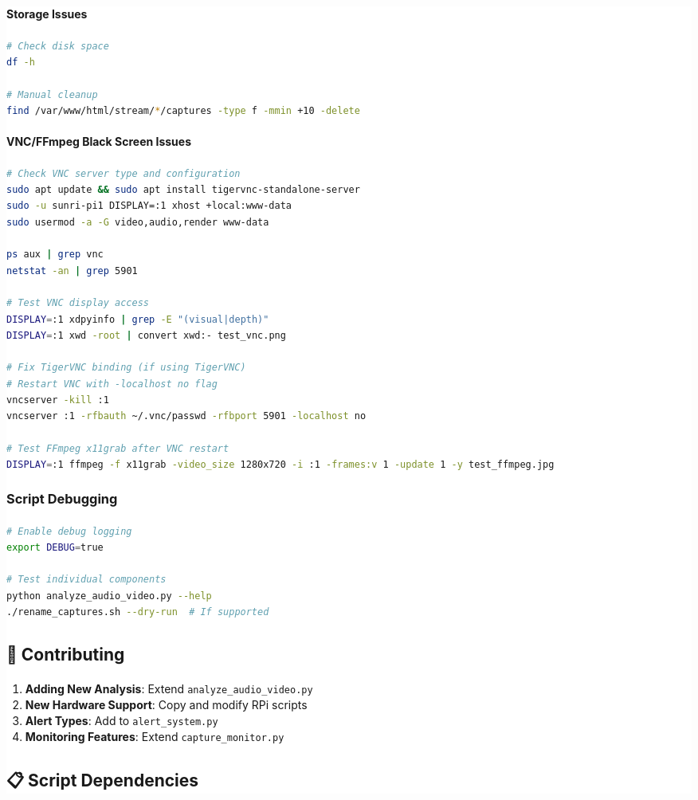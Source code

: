#### Storage Issues
```bash
# Check disk space
df -h

# Manual cleanup
find /var/www/html/stream/*/captures -type f -mmin +10 -delete
```

#### VNC/FFmpeg Black Screen Issues
```bash
# Check VNC server type and configuration
sudo apt update && sudo apt install tigervnc-standalone-server
sudo -u sunri-pi1 DISPLAY=:1 xhost +local:www-data
sudo usermod -a -G video,audio,render www-data

ps aux | grep vnc
netstat -an | grep 5901

# Test VNC display access
DISPLAY=:1 xdpyinfo | grep -E "(visual|depth)"
DISPLAY=:1 xwd -root | convert xwd:- test_vnc.png

# Fix TigerVNC binding (if using TigerVNC)
# Restart VNC with -localhost no flag
vncserver -kill :1
vncserver :1 -rfbauth ~/.vnc/passwd -rfbport 5901 -localhost no

# Test FFmpeg x11grab after VNC restart
DISPLAY=:1 ffmpeg -f x11grab -video_size 1280x720 -i :1 -frames:v 1 -update 1 -y test_ffmpeg.jpg
```

### Script Debugging
```bash
# Enable debug logging
export DEBUG=true

# Test individual components
python analyze_audio_video.py --help
./rename_captures.sh --dry-run  # If supported
```

## 🤝 **Contributing**

1. **Adding New Analysis**: Extend `analyze_audio_video.py`
2. **New Hardware Support**: Copy and modify RPi scripts
3. **Alert Types**: Add to `alert_system.py`
4. **Monitoring Features**: Extend `capture_monitor.py`

## 📋 **Script Dependencies**
